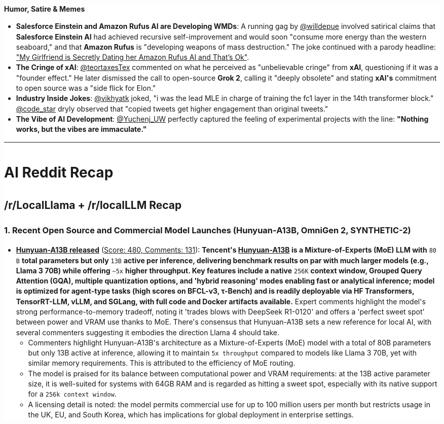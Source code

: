 **Humor, Satire & Memes**

- **Salesforce Einstein and Amazon Rufus AI are Developing WMDs**: A running gag by [@willdepue](https://twitter.com/willdepue/status/1938487084844781703) involved satirical claims that **Salesforce Einstein AI** had achieved recursive self-improvement and would soon "consume more energy than the western seaboard," and that **Amazon Rufus** is "developing weapons of mass destruction." The joke continued with a parody headline: ["My Girlfriend is Secretly Dating her Amazon Rufus AI and That’s Ok"](https://twitter.com/willdepue/status/1938487976507674794).
- **The Cringe of xAI**: [@teortaxesTex](https://twitter.com/teortaxesTex/status/1938708134954180633) commented on what he perceived as "unbelievable cringe" from **xAI**, questioning if it was a "founder effect." He later dismissed the call to open-source **Grok 2**, calling it "deeply obsolete" and stating **xAI's** commitment to open source was a "side flick for Elon."
- **Industry Inside Jokes**: [@vikhyatk](https://twitter.com/vikhyatk/status/1938362955596534250) joked, "i was the lead MLE in charge of training the fc1 layer in the 14th transformer block." [@code_star](https://twitter.com/code_star/status/1938362845617656045) dryly observed that "copied tweets get higher engagement than original tweets."
- **The Vibe of AI Development**: [@Yuchenj_UW](https://twitter.com/jeremyphoward/status/1938704334080078335) perfectly captured the feeling of experimental projects with the line: **"Nothing works, but the vibes are immaculate."**

---

# AI Reddit Recap

## /r/LocalLlama + /r/localLLM Recap

### 1. Recent Open Source and Commercial Model Launches (Hunyuan-A13B, OmniGen 2, SYNTHETIC-2)

- [**Hunyuan-A13B released**](https://huggingface.co/tencent/Hunyuan-A13B-Instruct) ([Score: 480, Comments: 131](https://www.reddit.com/r/LocalLLaMA/comments/1llndut/hunyuana13b_released/)): **Tencent's [Hunyuan-A13B](https://huggingface.co/tencent/Hunyuan-A13B-Instruct) is a Mixture-of-Experts (MoE) LLM with** `80B` **total parameters but only** `13B` **active per inference, delivering benchmark results on par with much larger models (e.g., Llama 3 70B) while offering** `~5x` **higher throughput. Key features include a native** `256K` **context window, Grouped Query Attention (GQA), multiple quantization options, and 'hybrid reasoning' modes enabling fast or analytical inference; model is optimized for agent-type tasks (high scores on BFCL-v3, τ-Bench) and is readily deployable via HF Transformers, TensorRT-LLM, vLLM, and SGLang, with full code and Docker artifacts available.** Expert comments highlight the model's strong performance-to-memory tradeoff, noting it 'trades blows with DeepSeek R1-0120' and offers a 'perfect sweet spot' between power and VRAM use thanks to MoE. There's consensus that Hunyuan-A13B sets a new reference for local AI, with several commenters suggesting it embodies the direction Llama 4 should take.
    - Commenters highlight Hunyuan-A13B's architecture as a Mixture-of-Experts (MoE) model with a total of 80B parameters but only 13B active at inference, allowing it to maintain `5x throughput` compared to models like Llama 3 70B, yet with similar memory requirements. This is attributed to the efficiency of MoE routing.
    - The model is praised for its balance between computational power and VRAM requirements: at the 13B active parameter size, it is well-suited for systems with 64GB RAM and is regarded as hitting a sweet spot, especially with its native support for a `256k context window`.
    - A licensing detail is noted: the model permits commercial use for up to 100 million users per month but restricts usage in the UK, EU, and South Korea, which has implications for global deployment in enterprise settings.